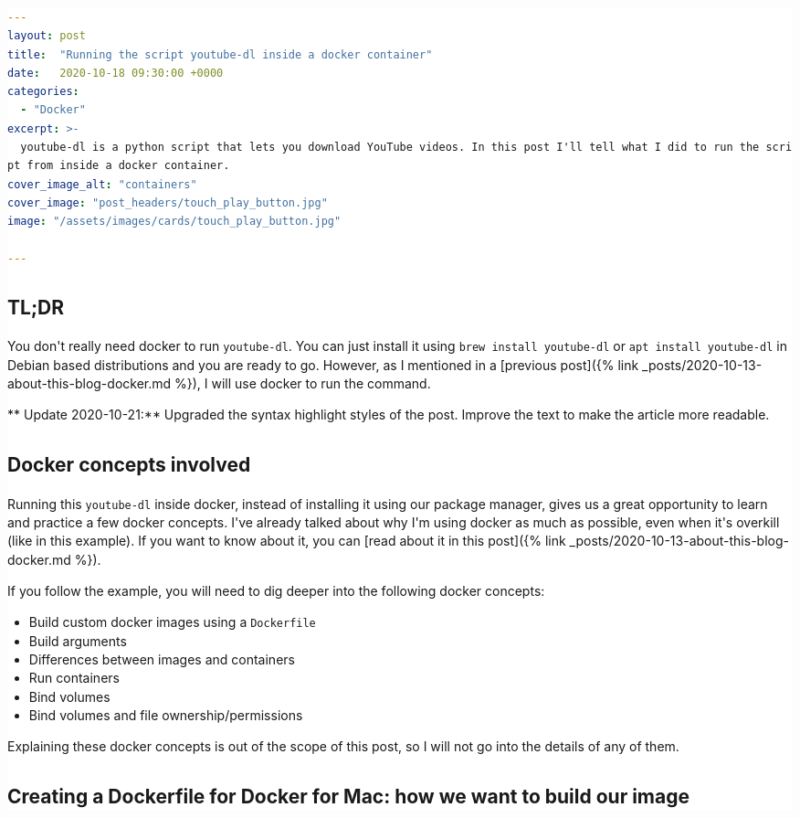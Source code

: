 ```yaml
---
layout: post
title:  "Running the script youtube-dl inside a docker container"
date:   2020-10-18 09:30:00 +0000
categories:
  - "Docker"
excerpt: >-
  youtube-dl is a python script that lets you download YouTube videos. In this post I'll tell what I did to run the script from inside a docker container.
cover_image_alt: "containers"  
cover_image: "post_headers/touch_play_button.jpg"
image: "/assets/images/cards/touch_play_button.jpg"  

---
```


## TL;DR

You don't really need docker to run `youtube-dl`. You can just install it using `brew install youtube-dl` or 
`apt install youtube-dl` in Debian based distributions and you are ready to go. However, as I mentioned in a 
[previous post]({% link _posts/2020-10-13-about-this-blog-docker.md %}), I will use docker to run the command.

** Update 2020-10-21:** Upgraded the syntax highlight styles of the post. Improve the text to make the article
more readable. 

## Docker concepts involved

Running this `youtube-dl` inside docker, instead of installing it using our package manager, gives us a great opportunity to
learn and practice a few docker concepts. I've already talked about why I'm using docker as much as possible, even when it's
overkill (like in this example). If you want to know about it, you can 
[read about it in this post]({% link _posts/2020-10-13-about-this-blog-docker.md %}).


If you follow the example, you will need to dig deeper into the following docker concepts:

* Build custom docker images using a `Dockerfile`
* Build arguments
* Differences between images and containers
* Run containers
* Bind volumes
* Bind volumes and file ownership/permissions

Explaining these docker concepts is out of the scope of this post, so I will not go into the details of any of them.

## Creating a Dockerfile for Docker for Mac: how we want to build our image
